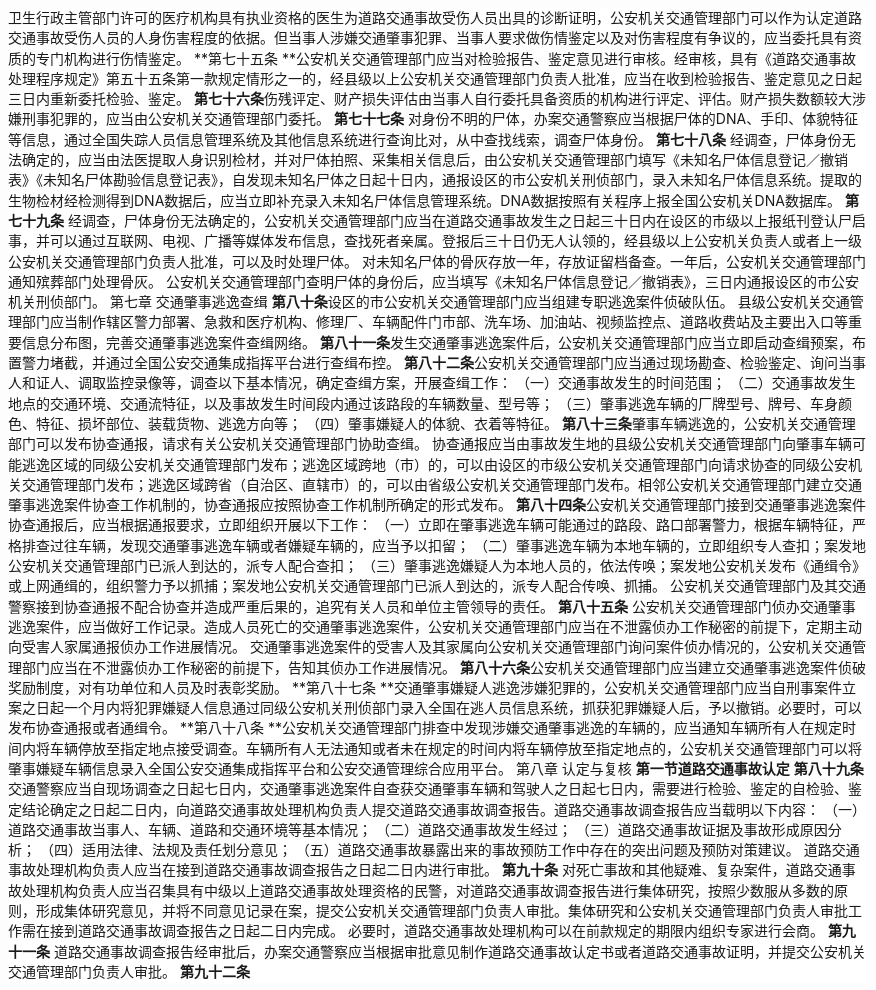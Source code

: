卫生行政主管部门许可的医疗机构具有执业资格的医生为道路交通事故受伤人员出具的诊断证明，公安机关交通管理部门可以作为认定道路交通事故受伤人员的人身伤害程度的依据。但当事人涉嫌交通肇事犯罪、当事人要求做伤情鉴定以及对伤害程度有争议的，应当委托具有资质的专门机构进行伤情鉴定。
**第七十五条
**公安机关交通管理部门应当对检验报告、鉴定意见进行审核。经审核，具有《道路交通事故处理程序规定》第五十五条第一款规定情形之一的，经县级以上公安机关交通管理部门负责人批准，应当在收到检验报告、鉴定意见之日起三日内重新委托检验、鉴定。
**第七十六条**伤残评定、财产损失评估由当事人自行委托具备资质的机构进行评定、评估。财产损失数额较大涉嫌刑事犯罪的，应当由公安机关交通管理部门委托。
**第七十七条**
对身份不明的尸体，办案交通警察应当根据尸体的DNA、手印、体貌特征等信息，通过全国失踪人员信息管理系统及其他信息系统进行查询比对，从中查找线索，调查尸体身份。
**第七十八条**
经调查，尸体身份无法确定的，应当由法医提取人身识别检材，并对尸体拍照、采集相关信息后，由公安机关交通管理部门填写《未知名尸体信息登记／撤销表》《未知名尸体勘验信息登记表》，自发现未知名尸体之日起十日内，通报设区的市公安机关刑侦部门，录入未知名尸体信息系统。提取的生物检材经检测得到DNA数据后，应当立即补充录入未知名尸体信息管理系统。DNA数据按照有关程序上报全国公安机关DNA数据库。
**第七十九条**
经调查，尸体身份无法确定的，公安机关交通管理部门应当在道路交通事故发生之日起三十日内在设区的市级以上报纸刊登认尸启事，并可以通过互联网、电视、广播等媒体发布信息，查找死者亲属。登报后三十日仍无人认领的，经县级以上公安机关负责人或者上一级公安机关交通管理部门负责人批准，可以及时处理尸体。
对未知名尸体的骨灰存放一年，存放证留档备查。一年后，公安机关交通管理部门通知殡葬部门处理骨灰。
公安机关交通管理部门查明尸体的身份后，应当填写《未知名尸体信息登记／撤销表》，三日内通报设区的市公安机关刑侦部门。
第七章
交通肇事逃逸查缉
**第八十条**设区的市公安机关交通管理部门应当组建专职逃逸案件侦破队伍。
县级公安机关交通管理部门应当制作辖区警力部署、急救和医疗机构、修理厂、车辆配件门市部、洗车场、加油站、视频监控点、道路收费站及主要出入口等重要信息分布图，完善交通肇事逃逸案件查缉网络。
**第八十一条**发生交通肇事逃逸案件后，公安机关交通管理部门应当立即启动查缉预案，布置警力堵截，并通过全国公安交通集成指挥平台进行查缉布控。
**第八十二条**公安机关交通管理部门应当通过现场勘查、检验鉴定、询问当事人和证人、调取监控录像等，调查以下基本情况，确定查缉方案，开展查缉工作：
（一）交通事故发生的时间范围；
（二）交通事故发生地点的交通环境、交通流特征，以及事故发生时间段内通过该路段的车辆数量、型号等；
（三）肇事逃逸车辆的厂牌型号、牌号、车身颜色、特征、损坏部位、装载货物、逃逸方向等；
（四）肇事嫌疑人的体貌、衣着等特征。
**第八十三条**肇事车辆逃逸的，公安机关交通管理部门可以发布协查通报，请求有关公安机关交通管理部门协助查缉。
协查通报应当由事故发生地的县级公安机关交通管理部门向肇事车辆可能逃逸区域的同级公安机关交通管理部门发布；逃逸区域跨地（市）的，可以由设区的市级公安机关交通管理部门向请求协查的同级公安机关交通管理部门发布；逃逸区域跨省（自治区、直辖市）的，可以由省级公安机关交通管理部门发布。相邻公安机关交通管理部门建立交通肇事逃逸案件协查工作机制的，协查通报应按照协查工作机制所确定的形式发布。
**第八十四条**公安机关交通管理部门接到交通肇事逃逸案件协查通报后，应当根据通报要求，立即组织开展以下工作：
（一）立即在肇事逃逸车辆可能通过的路段、路口部署警力，根据车辆特征，严格排查过往车辆，发现交通肇事逃逸车辆或者嫌疑车辆的，应当予以扣留；
（二）肇事逃逸车辆为本地车辆的，立即组织专人查扣；案发地公安机关交通管理部门已派人到达的，派专人配合查扣；
（三）肇事逃逸嫌疑人为本地人员的，依法传唤；案发地公安机关发布《通缉令》或上网通缉的，组织警力予以抓捕；案发地公安机关交通管理部门已派人到达的，派专人配合传唤、抓捕。
公安机关交通管理部门及其交通警察接到协查通报不配合协查并造成严重后果的，追究有关人员和单位主管领导的责任。
**第八十五条**
公安机关交通管理部门侦办交通肇事逃逸案件，应当做好工作记录。造成人员死亡的交通肇事逃逸案件，公安机关交通管理部门应当在不泄露侦办工作秘密的前提下，定期主动向受害人家属通报侦办工作进展情况。
交通肇事逃逸案件的受害人及其家属向公安机关交通管理部门询问案件侦办情况的，公安机关交通管理部门应当在不泄露侦办工作秘密的前提下，告知其侦办工作进展情况。
**第八十六条**公安机关交通管理部门应当建立交通肇事逃逸案件侦破奖励制度，对有功单位和人员及时表彰奖励。
**第八十七条
**交通肇事嫌疑人逃逸涉嫌犯罪的，公安机关交通管理部门应当自刑事案件立案之日起一个月内将犯罪嫌疑人信息通过同级公安机关刑侦部门录入全国在逃人员信息系统，抓获犯罪嫌疑人后，予以撤销。必要时，可以发布协查通报或者通缉令。
**第八十八条
**公安机关交通管理部门排查中发现涉嫌交通肇事逃逸的车辆的，应当通知车辆所有人在规定时间内将车辆停放至指定地点接受调查。车辆所有人无法通知或者未在规定的时间内将车辆停放至指定地点的，公安机关交通管理部门可以将肇事嫌疑车辆信息录入全国公安交通集成指挥平台和公安交通管理综合应用平台。
第八章
认定与复核
**第一节道路交通事故认定**
**第八十九条**
交通警察应当自现场调查之日起七日内，交通肇事逃逸案件自查获交通肇事车辆和驾驶人之日起七日内，需要进行检验、鉴定的自检验、鉴定结论确定之日起二日内，向道路交通事故处理机构负责人提交道路交通事故调查报告。道路交通事故调查报告应当载明以下内容：
（一）道路交通事故当事人、车辆、道路和交通环境等基本情况；
（二）道路交通事故发生经过；
（三）道路交通事故证据及事故形成原因分析；
（四）适用法律、法规及责任划分意见；
（五）道路交通事故暴露出来的事故预防工作中存在的突出问题及预防对策建议。
道路交通事故处理机构负责人应当在接到道路交通事故调查报告之日起二日内进行审批。
**第九十条**
对死亡事故和其他疑难、复杂案件，道路交通事故处理机构负责人应当召集具有中级以上道路交通事故处理资格的民警，对道路交通事故调查报告进行集体研究，按照少数服从多数的原则，形成集体研究意见，并将不同意见记录在案，提交公安机关交通管理部门负责人审批。集体研究和公安机关交通管理部门负责人审批工作需在接到道路交通事故调查报告之日起二日内完成。
必要时，道路交通事故处理机构可以在前款规定的期限内组织专家进行会商。
**第九十一条**
道路交通事故调查报告经审批后，办案交通警察应当根据审批意见制作道路交通事故认定书或者道路交通事故证明，并提交公安机关交通管理部门负责人审批。
**第九十二条**